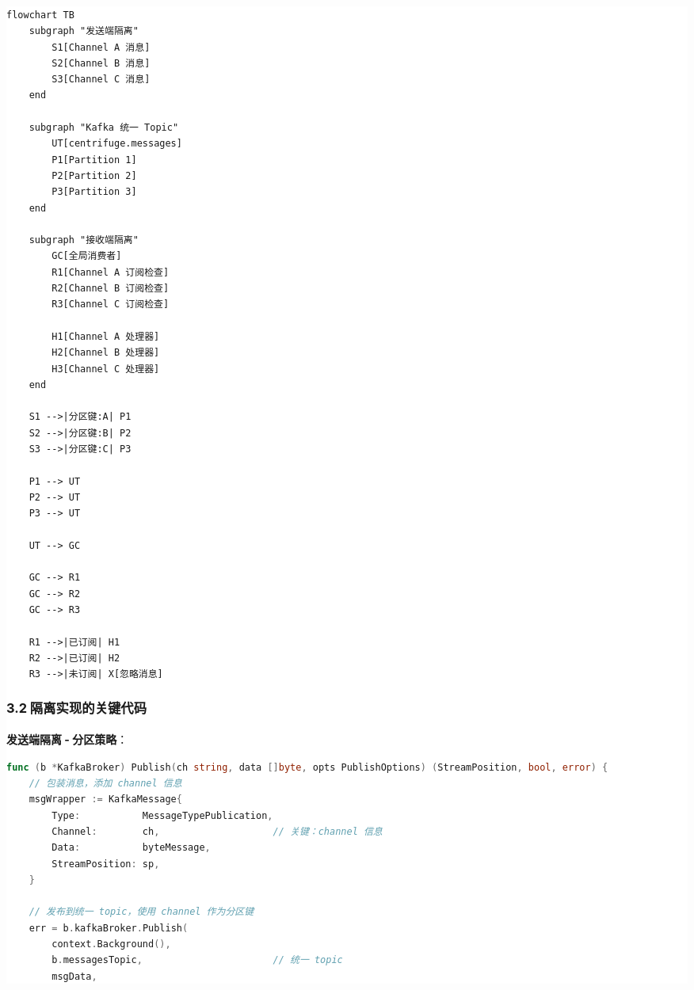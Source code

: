 ```mermaid
flowchart TB
    subgraph "发送端隔离"
        S1[Channel A 消息] 
        S2[Channel B 消息]
        S3[Channel C 消息]
    end
    
    subgraph "Kafka 统一 Topic"
        UT[centrifuge.messages]
        P1[Partition 1]
        P2[Partition 2] 
        P3[Partition 3]
    end
    
    subgraph "接收端隔离"
        GC[全局消费者]
        R1[Channel A 订阅检查]
        R2[Channel B 订阅检查]
        R3[Channel C 订阅检查]
        
        H1[Channel A 处理器]
        H2[Channel B 处理器]
        H3[Channel C 处理器]
    end
    
    S1 -->|分区键:A| P1
    S2 -->|分区键:B| P2  
    S3 -->|分区键:C| P3
    
    P1 --> UT
    P2 --> UT
    P3 --> UT
    
    UT --> GC
    
    GC --> R1
    GC --> R2
    GC --> R3
    
    R1 -->|已订阅| H1
    R2 -->|已订阅| H2
    R3 -->|未订阅| X[忽略消息]
```

### 3.2 隔离实现的关键代码

**发送端隔离 - 分区策略**：
```go
func (b *KafkaBroker) Publish(ch string, data []byte, opts PublishOptions) (StreamPosition, bool, error) {
    // 包装消息，添加 channel 信息
    msgWrapper := KafkaMessage{
        Type:           MessageTypePublication,
        Channel:        ch,                    // 关键：channel 信息
        Data:           byteMessage,
        StreamPosition: sp,
    }

    // 发布到统一 topic，使用 channel 作为分区键
    err = b.kafkaBroker.Publish(
        context.Background(),
        b.messagesTopic,                       // 统一 topic
        msgData,
```